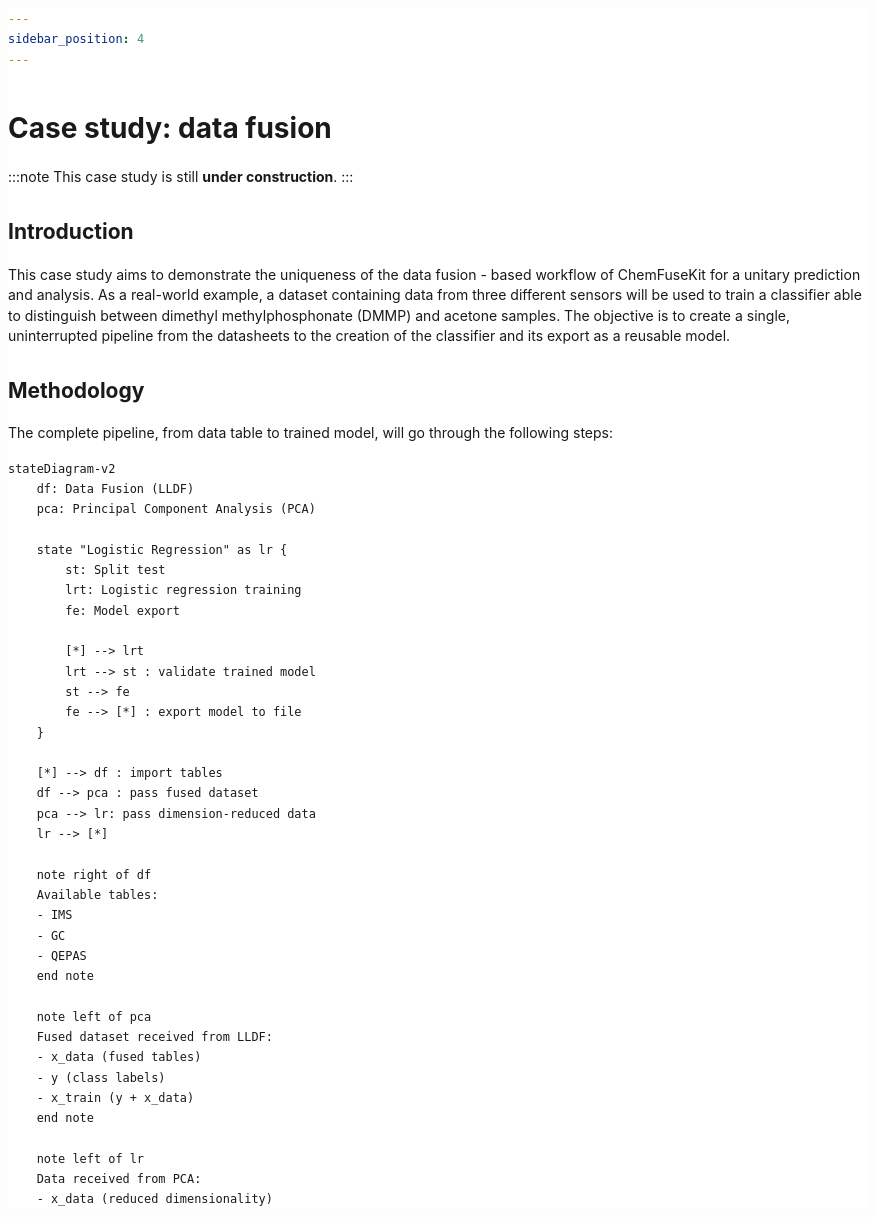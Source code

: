 ```yaml
---
sidebar_position: 4
---
```


# Case study: data fusion

:::note
This case study is still **under construction**.
:::


## Introduction

This case study aims to demonstrate the uniqueness of the data fusion - based workflow of ChemFuseKit for a unitary prediction and analysis. As a real-world example, a dataset containing data from three different sensors will be used to train a classifier able to distinguish between dimethyl methylphosphonate (DMMP) and acetone samples. The objective is to create a single, uninterrupted pipeline from the datasheets to the creation of the classifier and its export as a reusable model.


## Methodology

The complete pipeline, from data table to trained model, will go through the following steps:

```mermaid
stateDiagram-v2
    df: Data Fusion (LLDF)
    pca: Principal Component Analysis (PCA)
    
    state "Logistic Regression" as lr {
        st: Split test
        lrt: Logistic regression training
        fe: Model export

        [*] --> lrt
        lrt --> st : validate trained model
        st --> fe
        fe --> [*] : export model to file
    }

    [*] --> df : import tables
    df --> pca : pass fused dataset
    pca --> lr: pass dimension-reduced data
    lr --> [*]

    note right of df
    Available tables:
    - IMS
    - GC
    - QEPAS
    end note

    note left of pca
    Fused dataset received from LLDF:
    - x_data (fused tables)
    - y (class labels)
    - x_train (y + x_data)
    end note

    note left of lr
    Data received from PCA:
    - x_data (reduced dimensionality)
```